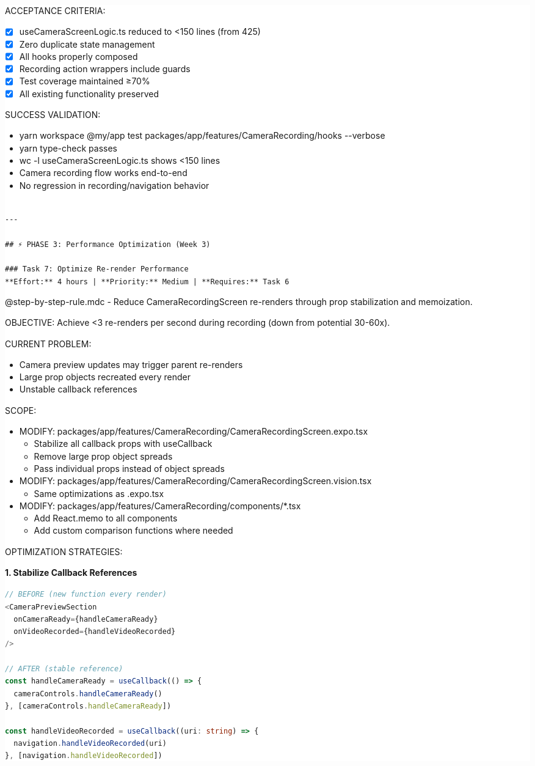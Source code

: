 ACCEPTANCE CRITERIA:
- [x] useCameraScreenLogic.ts reduced to <150 lines (from 425)
- [x] Zero duplicate state management
- [x] All hooks properly composed
- [x] Recording action wrappers include guards
- [x] Test coverage maintained ≥70%
- [x] All existing functionality preserved

SUCCESS VALIDATION:
- yarn workspace @my/app test packages/app/features/CameraRecording/hooks --verbose
- yarn type-check passes
- wc -l useCameraScreenLogic.ts shows <150 lines
- Camera recording flow works end-to-end
- No regression in recording/navigation behavior
```

---

## ⚡ PHASE 3: Performance Optimization (Week 3)

### Task 7: Optimize Re-render Performance
**Effort:** 4 hours | **Priority:** Medium | **Requires:** Task 6

```
@step-by-step-rule.mdc - Reduce CameraRecordingScreen re-renders through prop stabilization and memoization.

OBJECTIVE: Achieve <3 re-renders per second during recording (down from potential 30-60x).

CURRENT PROBLEM:
- Camera preview updates may trigger parent re-renders
- Large prop objects recreated every render
- Unstable callback references

SCOPE:
- MODIFY: packages/app/features/CameraRecording/CameraRecordingScreen.expo.tsx
  - Stabilize all callback props with useCallback
  - Remove large prop object spreads
  - Pass individual props instead of object spreads
- MODIFY: packages/app/features/CameraRecording/CameraRecordingScreen.vision.tsx
  - Same optimizations as .expo.tsx
- MODIFY: packages/app/features/CameraRecording/components/*.tsx
  - Add React.memo to all components
  - Add custom comparison functions where needed

OPTIMIZATION STRATEGIES:

**1. Stabilize Callback References**
```typescript
// BEFORE (new function every render)
<CameraPreviewSection
  onCameraReady={handleCameraReady}
  onVideoRecorded={handleVideoRecorded}
/>

// AFTER (stable reference)
const handleCameraReady = useCallback(() => {
  cameraControls.handleCameraReady()
}, [cameraControls.handleCameraReady])

const handleVideoRecorded = useCallback((uri: string) => {
  navigation.handleVideoRecorded(uri)
}, [navigation.handleVideoRecorded])
```
